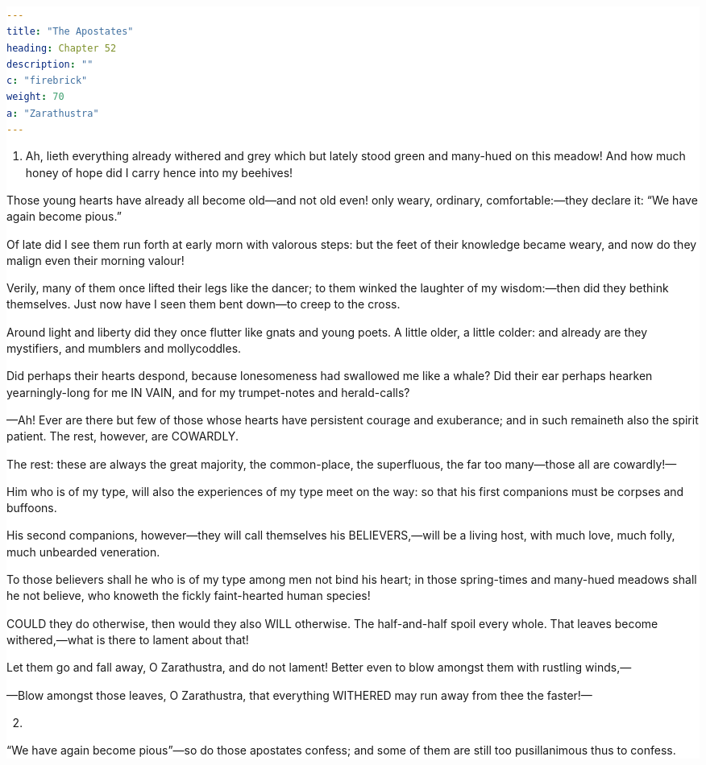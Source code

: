 ```yaml
---
title: "The Apostates"
heading: Chapter 52
description: ""
c: "firebrick"
weight: 70
a: "Zarathustra"
---
```



1. Ah, lieth everything already withered and grey which but lately stood green and many-hued on this meadow! And how much honey of hope did I carry hence into my beehives!

Those young hearts have already all become old—and not old even! only weary, ordinary, comfortable:—they declare it: “We have again become pious.”

Of late did I see them run forth at early morn with valorous steps: but the feet of their knowledge became weary, and now do they malign even their morning valour!

Verily, many of them once lifted their legs like the dancer; to them winked the laughter of my wisdom:—then did they bethink themselves. Just now have I seen them bent down—to creep to the cross.

Around light and liberty did they once flutter like gnats and young poets. A little older, a little colder: and already are they mystifiers, and mumblers and mollycoddles.

Did perhaps their hearts despond, because lonesomeness had swallowed me like a whale? Did their ear perhaps hearken yearningly-long for me IN VAIN, and for my trumpet-notes and herald-calls?

—Ah! Ever are there but few of those whose hearts have persistent courage and exuberance; and in such remaineth also the spirit patient. The rest, however, are COWARDLY.

The rest: these are always the great majority, the common-place, the superfluous, the far too many—those all are cowardly!—

Him who is of my type, will also the experiences of my type meet on the way: so that his first companions must be corpses and buffoons.

His second companions, however—they will call themselves his BELIEVERS,—will be a living host, with much love, much folly, much unbearded veneration.

To those believers shall he who is of my type among men not bind his heart; in those spring-times and many-hued meadows shall he not believe, who knoweth the fickly faint-hearted human species!

COULD they do otherwise, then would they also WILL otherwise. The half-and-half spoil every whole. That leaves become withered,—what is there to lament about that!

Let them go and fall away, O Zarathustra, and do not lament! Better even to blow amongst them with rustling winds,—

—Blow amongst those leaves, O Zarathustra, that everything WITHERED may run away from thee the faster!—

2.

“We have again become pious”—so do those apostates confess; and some of them are still too pusillanimous thus to confess.
